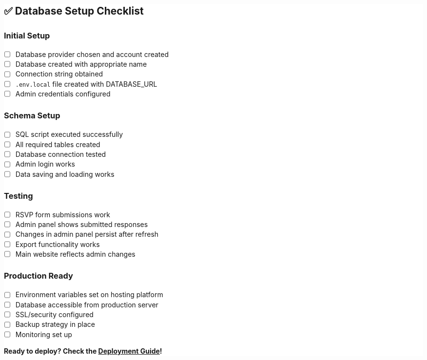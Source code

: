 ## ✅ Database Setup Checklist

### Initial Setup
- [ ] Database provider chosen and account created
- [ ] Database created with appropriate name
- [ ] Connection string obtained
- [ ] `.env.local` file created with DATABASE_URL
- [ ] Admin credentials configured

### Schema Setup
- [ ] SQL script executed successfully
- [ ] All required tables created
- [ ] Database connection tested
- [ ] Admin login works
- [ ] Data saving and loading works

### Testing
- [ ] RSVP form submissions work
- [ ] Admin panel shows submitted responses
- [ ] Changes in admin panel persist after refresh
- [ ] Export functionality works
- [ ] Main website reflects admin changes

### Production Ready
- [ ] Environment variables set on hosting platform
- [ ] Database accessible from production server
- [ ] SSL/security configured
- [ ] Backup strategy in place
- [ ] Monitoring set up

**Ready to deploy? Check the [Deployment Guide](DEPLOYMENT-GUIDE.md)!**
